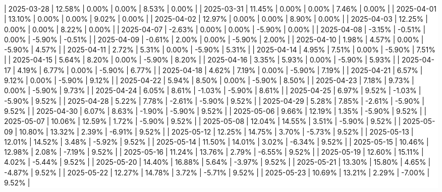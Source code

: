 | 2025-03-28 | 12.58%    | 0.00%                 | 0.00%                | 8.53%       | 0.00%      |
| 2025-03-31 | 11.45%    | 0.00%                 | 0.00%                | 7.46%       | 0.00%      |
| 2025-04-01 | 13.10%    | 0.00%                 | 0.00%                | 9.02%       | 0.00%      |
| 2025-04-02 | 12.97%    | 0.00%                 | 0.00%                | 8.90%       | 0.00%      |
| 2025-04-03 | 12.25%    | 0.00%                 | 0.00%                | 8.22%       | 0.00%      |
| 2025-04-07 | -2.63%    | 0.00%                 | 0.00%                | -5.90%      | 0.00%      |
| 2025-04-08 | -3.15%    | -0.51%                | 0.00%                | -5.90%      | -0.51%     |
| 2025-04-09 | -0.61%    | 2.00%                 | 0.00%                | -5.90%      | 2.00%      |
| 2025-04-10 | 1.98%     | 4.57%                 | 0.00%                | -5.90%      | 4.57%      |
| 2025-04-11 | 2.72%     | 5.31%                 | 0.00%                | -5.90%      | 5.31%      |
| 2025-04-14 | 4.95%     | 7.51%                 | 0.00%                | -5.90%      | 7.51%      |
| 2025-04-15 | 5.64%     | 8.20%                 | 0.00%                | -5.90%      | 8.20%      |
| 2025-04-16 | 3.35%     | 5.93%                 | 0.00%                | -5.90%      | 5.93%      |
| 2025-04-17 | 4.19%     | 6.77%                 | 0.00%                | -5.90%      | 6.77%      |
| 2025-04-18 | 4.62%     | 7.19%                 | 0.00%                | -5.90%      | 7.19%      |
| 2025-04-21 | 6.57%     | 9.12%                 | 0.00%                | -5.90%      | 9.12%      |
| 2025-04-22 | 5.94%     | 8.50%                 | 0.00%                | -5.90%      | 8.50%      |
| 2025-04-23 | 7.18%     | 9.73%                 | 0.00%                | -5.90%      | 9.73%      |
| 2025-04-24 | 6.05%     | 8.61%                 | -1.03%               | -5.90%      | 8.61%      |
| 2025-04-25 | 6.97%     | 9.52%                 | -1.03%               | -5.90%      | 9.52%      |
| 2025-04-28 | 5.22%     | 7.78%                 | -2.61%               | -5.90%      | 9.52%      |
| 2025-04-29 | 5.28%     | 7.85%                 | -2.61%               | -5.90%      | 9.52%      |
| 2025-04-30 | 6.07%     | 8.63%                 | -1.90%               | -5.90%      | 9.52%      |
| 2025-05-06 | 9.66%     | 12.19%                | 1.35%                | -5.90%      | 9.52%      |
| 2025-05-07 | 10.06%    | 12.59%                | 1.72%                | -5.90%      | 9.52%      |
| 2025-05-08 | 12.04%    | 14.55%                | 3.51%                | -5.90%      | 9.52%      |
| 2025-05-09 | 10.80%    | 13.32%                | 2.39%                | -6.91%      | 9.52%      |
| 2025-05-12 | 12.25%    | 14.75%                | 3.70%                | -5.73%      | 9.52%      |
| 2025-05-13 | 12.01%    | 14.52%                | 3.48%                | -5.92%      | 9.52%      |
| 2025-05-14 | 11.50%    | 14.01%                | 3.02%                | -6.34%      | 9.52%      |
| 2025-05-15 | 10.46%    | 12.98%                | 2.08%                | -7.19%      | 9.52%      |
| 2025-05-16 | 11.24%    | 13.76%                | 2.79%                | -6.55%      | 9.52%      |
| 2025-05-19 | 12.60%    | 15.11%                | 4.02%                | -5.44%      | 9.52%      |
| 2025-05-20 | 14.40%    | 16.88%                | 5.64%                | -3.97%      | 9.52%      |
| 2025-05-21 | 13.30%    | 15.80%                | 4.65%                | -4.87%      | 9.52%      |
| 2025-05-22 | 12.27%    | 14.78%                | 3.72%                | -5.71%      | 9.52%      |
| 2025-05-23 | 10.69%    | 13.21%                | 2.29%                | -7.00%      | 9.52%      |
